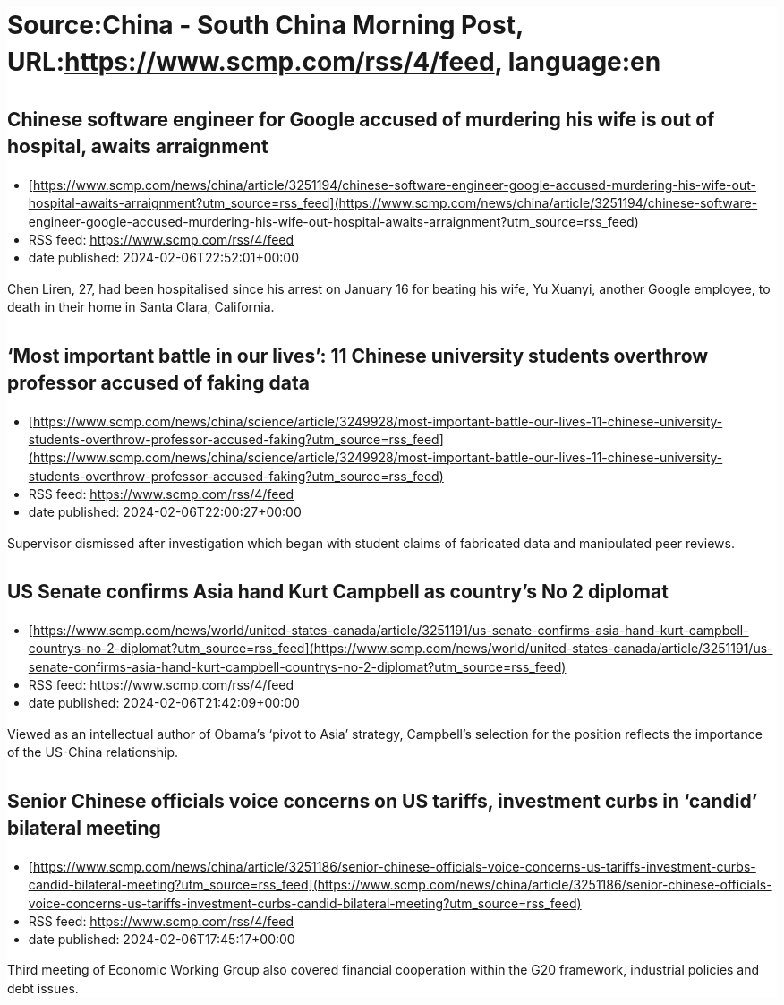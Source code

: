 # Source:China - South China Morning Post, URL:https://www.scmp.com/rss/4/feed, language:en

## Chinese software engineer for Google accused of murdering his wife is out of hospital, awaits arraignment
 - [https://www.scmp.com/news/china/article/3251194/chinese-software-engineer-google-accused-murdering-his-wife-out-hospital-awaits-arraignment?utm_source=rss_feed](https://www.scmp.com/news/china/article/3251194/chinese-software-engineer-google-accused-murdering-his-wife-out-hospital-awaits-arraignment?utm_source=rss_feed)
 - RSS feed: https://www.scmp.com/rss/4/feed
 - date published: 2024-02-06T22:52:01+00:00

Chen Liren, 27, had been hospitalised since his arrest on January 16 for beating his wife, Yu Xuanyi, another Google employee, to death in their home in Santa Clara, California.

## ‘Most important battle in our lives’: 11 Chinese university students overthrow professor accused of faking data
 - [https://www.scmp.com/news/china/science/article/3249928/most-important-battle-our-lives-11-chinese-university-students-overthrow-professor-accused-faking?utm_source=rss_feed](https://www.scmp.com/news/china/science/article/3249928/most-important-battle-our-lives-11-chinese-university-students-overthrow-professor-accused-faking?utm_source=rss_feed)
 - RSS feed: https://www.scmp.com/rss/4/feed
 - date published: 2024-02-06T22:00:27+00:00

Supervisor dismissed after investigation which began with student claims of fabricated data and manipulated peer reviews.

## US Senate confirms Asia hand Kurt Campbell as country’s No 2 diplomat
 - [https://www.scmp.com/news/world/united-states-canada/article/3251191/us-senate-confirms-asia-hand-kurt-campbell-countrys-no-2-diplomat?utm_source=rss_feed](https://www.scmp.com/news/world/united-states-canada/article/3251191/us-senate-confirms-asia-hand-kurt-campbell-countrys-no-2-diplomat?utm_source=rss_feed)
 - RSS feed: https://www.scmp.com/rss/4/feed
 - date published: 2024-02-06T21:42:09+00:00

Viewed as an intellectual author of Obama’s ‘pivot to Asia’ strategy, Campbell’s selection for the position reflects the importance of the US-China relationship.

## Senior Chinese officials voice concerns on US tariffs, investment curbs in ‘candid’ bilateral meeting
 - [https://www.scmp.com/news/china/article/3251186/senior-chinese-officials-voice-concerns-us-tariffs-investment-curbs-candid-bilateral-meeting?utm_source=rss_feed](https://www.scmp.com/news/china/article/3251186/senior-chinese-officials-voice-concerns-us-tariffs-investment-curbs-candid-bilateral-meeting?utm_source=rss_feed)
 - RSS feed: https://www.scmp.com/rss/4/feed
 - date published: 2024-02-06T17:45:17+00:00

Third meeting of Economic Working Group also covered financial cooperation within the G20 framework, industrial policies and debt issues.
